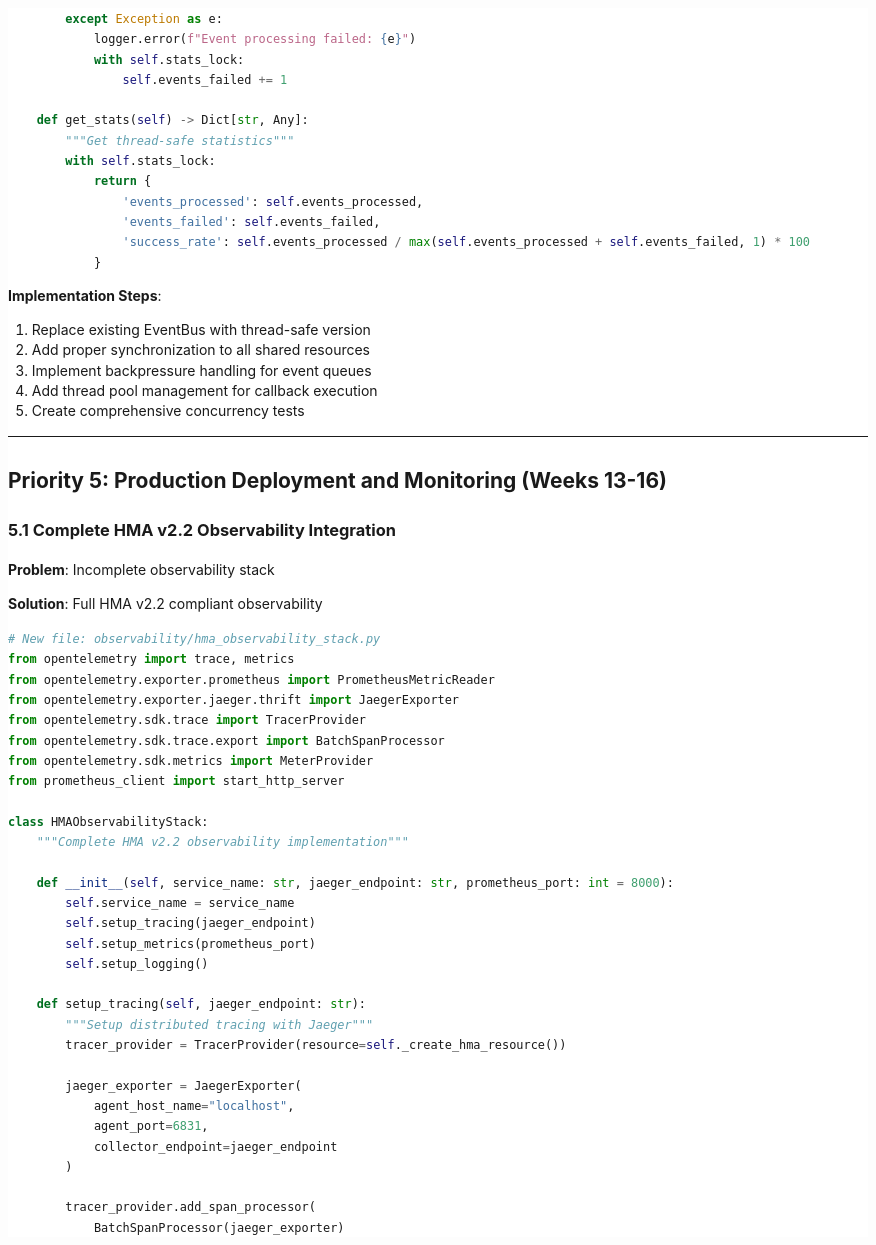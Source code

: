 ```python
        except Exception as e:
            logger.error(f"Event processing failed: {e}")
            with self.stats_lock:
                self.events_failed += 1
    
    def get_stats(self) -> Dict[str, Any]:
        """Get thread-safe statistics"""
        with self.stats_lock:
            return {
                'events_processed': self.events_processed,
                'events_failed': self.events_failed,
                'success_rate': self.events_processed / max(self.events_processed + self.events_failed, 1) * 100
            }
```

**Implementation Steps**:
1. Replace existing EventBus with thread-safe version
2. Add proper synchronization to all shared resources
3. Implement backpressure handling for event queues
4. Add thread pool management for callback execution
5. Create comprehensive concurrency tests

---

## Priority 5: Production Deployment and Monitoring (Weeks 13-16)

### 5.1 Complete HMA v2.2 Observability Integration

**Problem**: Incomplete observability stack

**Solution**: Full HMA v2.2 compliant observability
```python
# New file: observability/hma_observability_stack.py
from opentelemetry import trace, metrics
from opentelemetry.exporter.prometheus import PrometheusMetricReader
from opentelemetry.exporter.jaeger.thrift import JaegerExporter
from opentelemetry.sdk.trace import TracerProvider
from opentelemetry.sdk.trace.export import BatchSpanProcessor
from opentelemetry.sdk.metrics import MeterProvider
from prometheus_client import start_http_server

class HMAObservabilityStack:
    """Complete HMA v2.2 observability implementation"""
    
    def __init__(self, service_name: str, jaeger_endpoint: str, prometheus_port: int = 8000):
        self.service_name = service_name
        self.setup_tracing(jaeger_endpoint)
        self.setup_metrics(prometheus_port)
        self.setup_logging()
    
    def setup_tracing(self, jaeger_endpoint: str):
        """Setup distributed tracing with Jaeger"""
        tracer_provider = TracerProvider(resource=self._create_hma_resource())
        
        jaeger_exporter = JaegerExporter(
            agent_host_name="localhost",
            agent_port=6831,
            collector_endpoint=jaeger_endpoint
        )
        
        tracer_provider.add_span_processor(
            BatchSpanProcessor(jaeger_exporter)
```